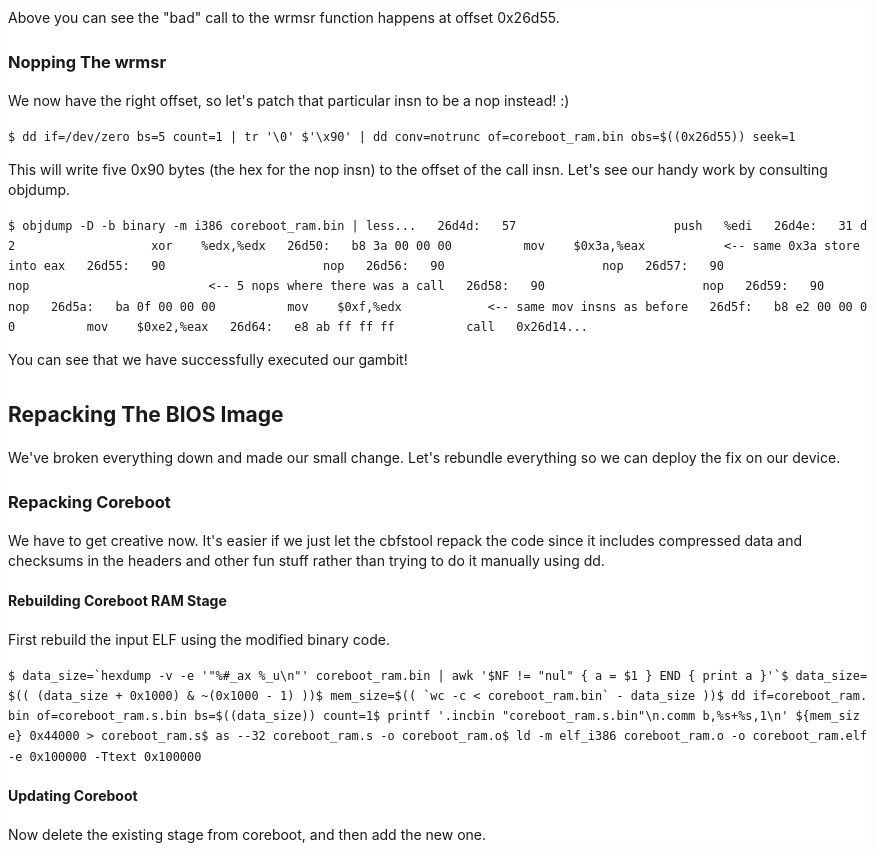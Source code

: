 Above you can see the "bad" call to the wrmsr function happens at offset
0x26d55.

### Nopping The wrmsr

We now have the right offset, so let's patch that particular insn to be a nop
instead! :)

```none
$ dd if=/dev/zero bs=5 count=1 | tr '\0' $'\x90' | dd conv=notrunc of=coreboot_ram.bin obs=$((0x26d55)) seek=1
```

This will write five 0x90 bytes (the hex for the nop insn) to the offset of the
call insn. Let's see our handy work by consulting objdump.

```none
$ objdump -D -b binary -m i386 coreboot_ram.bin | less...   26d4d:   57                      push   %edi   26d4e:   31 d2                   xor    %edx,%edx   26d50:   b8 3a 00 00 00          mov    $0x3a,%eax           <-- same 0x3a store into eax   26d55:   90                      nop   26d56:   90                      nop   26d57:   90                      nop                         <-- 5 nops where there was a call   26d58:   90                      nop   26d59:   90                      nop   26d5a:   ba 0f 00 00 00          mov    $0xf,%edx            <-- same mov insns as before   26d5f:   b8 e2 00 00 00          mov    $0xe2,%eax   26d64:   e8 ab ff ff ff          call   0x26d14...
```

You can see that we have successfully executed our gambit!

## Repacking The BIOS Image

We've broken everything down and made our small change. Let's rebundle
everything so we can deploy the fix on our device.

### Repacking Coreboot

We have to get creative now. It's easier if we just let the cbfstool repack the
code since it includes compressed data and checksums in the headers and other
fun stuff rather than trying to do it manually using dd.

#### Rebuilding Coreboot RAM Stage

First rebuild the input ELF using the modified binary code.

```none
$ data_size=`hexdump -v -e '"%#_ax %_u\n"' coreboot_ram.bin | awk '$NF != "nul" { a = $1 } END { print a }'`$ data_size=$(( (data_size + 0x1000) & ~(0x1000 - 1) ))$ mem_size=$(( `wc -c < coreboot_ram.bin` - data_size ))$ dd if=coreboot_ram.bin of=coreboot_ram.s.bin bs=$((data_size)) count=1$ printf '.incbin "coreboot_ram.s.bin"\n.comm b,%s+%s,1\n' ${mem_size} 0x44000 > coreboot_ram.s$ as --32 coreboot_ram.s -o coreboot_ram.o$ ld -m elf_i386 coreboot_ram.o -o coreboot_ram.elf -e 0x100000 -Ttext 0x100000
```

#### Updating Coreboot

Now delete the existing stage from coreboot, and then add the new one.
